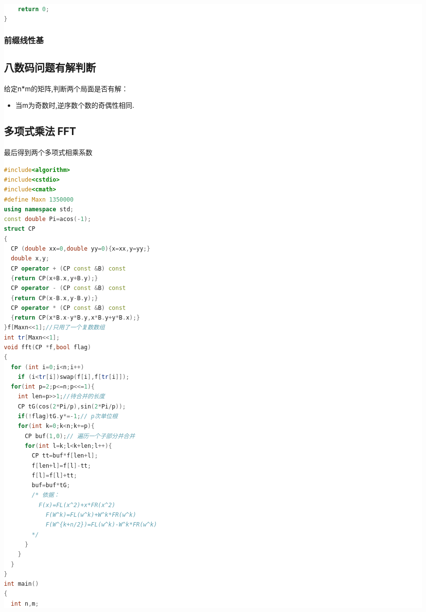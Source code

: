 ```cpp
    return 0;
}

```

###  前缀线性基



## 八数码问题有解判断

给定n*m的矩阵,判断两个局面是否有解：
* 当m为奇数时,逆序数个数的奇偶性相同.

## 多项式乘法 FFT

最后得到两个多项式相乘系数
```cpp
#include<algorithm>
#include<cstdio>
#include<cmath>
#define Maxn 1350000
using namespace std;
const double Pi=acos(-1);
struct CP
{
  CP (double xx=0,double yy=0){x=xx,y=yy;}
  double x,y;
  CP operator + (CP const &B) const
  {return CP(x+B.x,y+B.y);}
  CP operator - (CP const &B) const
  {return CP(x-B.x,y-B.y);}
  CP operator * (CP const &B) const
  {return CP(x*B.x-y*B.y,x*B.y+y*B.x);}
}f[Maxn<<1];//只用了一个复数数组 
int tr[Maxn<<1];
void fft(CP *f,bool flag)
{
  for (int i=0;i<n;i++)
    if (i<tr[i])swap(f[i],f[tr[i]]);
  for(int p=2;p<=n;p<<=1){
    int len=p>>1;//待合并的长度
    CP tG(cos(2*Pi/p),sin(2*Pi/p));
    if(!flag)tG.y*=-1;// p次单位根
    for(int k=0;k<n;k+=p){
      CP buf(1,0);// 遍历一个子部分并合并
      for(int l=k;l<k+len;l++){
        CP tt=buf*f[len+l];
        f[len+l]=f[l]-tt;
        f[l]=f[l]+tt;
        buf=buf*tG;
        /* 依据：
          F(x)=FL(x^2)+x*FR(x^2)
            F(W^k)=FL(w^k)+W^k*FR(w^k)
            F(W^{k+n/2})=FL(w^k)-W^k*FR(w^k)
        */
      }
    }
  }
}
int main()
{
  int n,m;
```